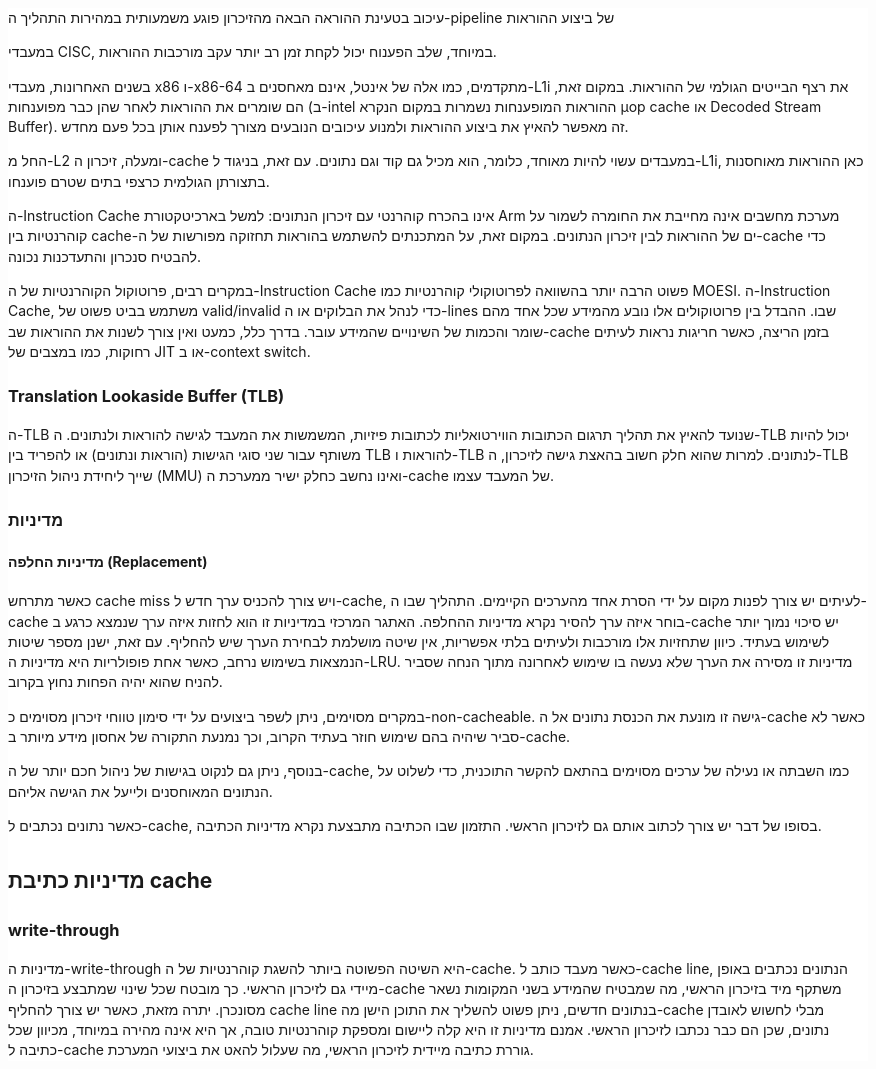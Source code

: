 עיכוב בטעינת ההוראה הבאה מהזיכרון פוגע משמעותית במהירות התהליך ה-pipeline של ביצוע ההוראות

במעבדי CISC, במיוחד, שלב הפענוח יכול לקחת זמן רב יותר עקב מורכבות ההוראות.

בשנים האחרונות, מעבדי x86 ו-x86-64 מתקדמים, כמו אלה של אינטל, אינם מאחסנים ב-L1i את רצף הבייטים הגולמי של ההוראות. במקום זאת, הם שומרים את ההוראות לאחר שהן כבר מפוענחות (ב-intel ההוראות המופענחות נשמרות במקום הנקרא µop cache או Decoded Stream Buffer). זה מאפשר להאיץ את ביצוע ההוראות ולמנוע עיכובים הנובעים מצורך לפענח אותן בכל פעם מחדש.

החל מ-L2 ומעלה, זיכרון ה-cache במעבדים עשוי להיות מאוחד, כלומר, הוא מכיל גם קוד וגם נתונים. עם זאת, בניגוד ל-L1i, כאן ההוראות מאוחסנות בתצורתן הגולמית כרצפי בתים שטרם פוענחו.

ה-Instruction Cache אינו בהכרח קוהרנטי עם זיכרון הנתונים: למשל בארכיטקטורת Arm מערכת מחשבים אינה מחייבת את החומרה לשמור על קוהרנטיות בין cache-ים של ההוראות לבין זיכרון הנתונים. במקום זאת, על המתכנתים להשתמש בהוראות תחזוקה מפורשות של ה-cache כדי להבטיח סנכרון והתעדכנות נכונה.

במקרים רבים, פרוטוקול הקוהרנטיות של ה-Instruction Cache פשוט הרבה יותר בהשוואה לפרוטוקולי קוהרנטיות כמו MOESI. ה-Instruction Cache, משתמש בביט פשוט של valid/invalid כדי לנהל את הבלוקים או ה-lines שבו. ההבדל בין פרוטוקולים אלו נובע מהמידע שכל אחד מהם שומר והכמות של השינויים שהמידע עובר. בדרך כלל, כמעט ואין צורך לשנות את ההוראות שב-cache בזמן הריצה, כאשר חריגות נראות לעיתים רחוקות, כמו במצבים של JIT או ב-context switch.

### Translation Lookaside Buffer (TLB)

ה-TLB שנועד להאיץ את תהליך תרגום הכתובות הווירטואליות לכתובות פיזיות, המשמשות את המעבד לגישה להוראות ולנתונים. ה-TLB יכול להיות משותף עבור שני סוגי הגישות (הוראות ונתונים) או להפריד בין TLB להוראות ו-TLB לנתונים. למרות שהוא חלק חשוב בהאצת גישה לזיכרון, ה-TLB שייך ליחידת ניהול הזיכרון (MMU) ואינו נחשב כחלק ישיר ממערכת ה-cache של המעבד עצמו.


### מדיניות

#### מדיניות החלפה (Replacement)

כאשר מתרחש cache miss ויש צורך להכניס ערך חדש ל-cache, לעיתים יש צורך לפנות מקום על ידי הסרת אחד מהערכים הקיימים. התהליך שבו ה-cache בוחר איזה ערך להסיר נקרא מדיניות ההחלפה. האתגר המרכזי במדיניות זו הוא לחזות איזה ערך שנמצא כרגע ב-cache יש סיכוי נמוך יותר לשימוש בעתיד. כיוון שתחזיות אלו מורכבות ולעיתים בלתי אפשריות, אין שיטה מושלמת לבחירת הערך שיש להחליף. עם זאת, ישנן מספר שיטות הנמצאות בשימוש נרחב, כאשר אחת פופולריות היא מדיניות ה-LRU. מדיניות זו מסירה את הערך שלא נעשה בו שימוש לאחרונה מתוך הנחה שסביר להניח שהוא יהיה הפחות נחוץ בקרוב.

במקרים מסוימים, ניתן לשפר ביצועים על ידי סימון טווחי זיכרון מסוימים כ-non-cacheable. גישה זו מונעת את הכנסת נתונים אל ה-cache כאשר לא סביר שיהיה בהם שימוש חוזר בעתיד הקרוב, וכך נמנעת התקורה של אחסון מידע מיותר ב-cache.

בנוסף, ניתן גם לנקוט בגישות של ניהול חכם יותר של ה-cache, כמו השבתה או נעילה של ערכים מסוימים בהתאם להקשר התוכנית, כדי לשלוט על הנתונים המאוחסנים ולייעל את הגישה אליהם.

כאשר נתונים נכתבים ל-cache, בסופו של דבר יש צורך לכתוב אותם גם לזיכרון הראשי. התזמון שבו הכתיבה מתבצעת נקרא מדיניות הכתיבה.
## מדיניות כתיבת cache
### write-through

מדיניות ה-write-through היא השיטה הפשוטה ביותר להשגת קוהרנטיות של ה-cache. כאשר מעבד כותב ל-cache line, הנתונים נכתבים באופן מיידי גם לזיכרון הראשי. כך מובטח שכל שינוי שמתבצע בזיכרון ה-cache משתקף מיד בזיכרון הראשי, מה שמבטיח שהמידע בשני המקומות נשאר מסונכרן. יתרה מזאת, כאשר יש צורך להחליף cache line בנתונים חדשים, ניתן פשוט להשליך את התוכן הישן מה-cache מבלי לחשוש לאובדן נתונים, שכן הם כבר נכתבו לזיכרון הראשי. אמנם מדיניות זו היא קלה ליישום ומספקת קוהרנטיות טובה, אך היא אינה מהירה במיוחד, מכיוון שכל כתיבה ל-cache גוררת כתיבה מיידית לזיכרון הראשי, מה שעלול להאט את ביצועי המערכת.
